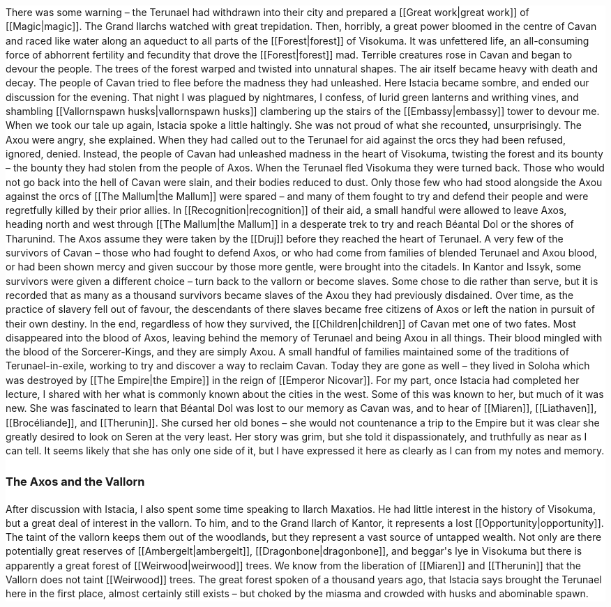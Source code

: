There was some warning – the Terunael had withdrawn into their city and prepared a [[Great work|great work]] of [[Magic|magic]]. The Grand Ilarchs watched with great trepidation. Then, horribly, a great power bloomed in the centre of Cavan and raced like water along an aqueduct to all parts of the [[Forest|forest]] of Visokuma. It was unfettered life, an all-consuming force of abhorrent fertility and fecundity that drove the [[Forest|forest]] mad. Terrible creatures rose in Cavan and began to devour the people. The trees of the forest warped and twisted into unnatural shapes. The air itself became heavy with death and decay. The people of Cavan tried to flee before the madness they had unleashed.
Here Istacia became sombre, and ended our discussion for the evening. That night I was plagued by nightmares, I confess, of lurid green lanterns and writhing vines, and shambling [[Vallornspawn husks|vallornspawn husks]] clambering up the stairs of the [[Embassy|embassy]] tower to devour me.
When we took our tale up again, Istacia spoke a little haltingly. She was not proud of what she recounted, unsurprisingly.
The Axou were angry, she explained. When they had called out to the Terunael for aid against the orcs they had been refused, ignored, denied. Instead, the people of Cavan had unleashed madness in the heart of Visokuma, twisting the forest and its bounty – the bounty they had stolen from the people of Axos. 
When the Terunael fled Visokuma they were turned back. Those who would not go back into the hell of Cavan were slain, and their bodies reduced to dust. Only those few who had stood alongside the Axou against the orcs of [[The Mallum|the Mallum]] were spared – and many of them fought to try and defend their people and were regretfully killed by their prior allies. In [[Recognition|recognition]] of their aid, a small handful were allowed to leave Axos, heading north and west through [[The Mallum|the Mallum]] in a desperate trek to try and reach Béantal Dol or the shores of Tharunind. The Axos assume they were taken by the [[Druj]] before they reached the heart of Terunael.
A very few of the survivors of Cavan – those who had fought to defend Axos, or who had come from families of blended Terunael and Axou blood, or had been shown mercy and given succour by those more gentle, were brought into the citadels. 
In Kantor and Issyk, some survivors were given a different choice – turn back to the vallorn or become slaves. Some chose to die rather than serve, but it is recorded that as many as a thousand survivors became slaves of the Axou they had previously disdained. Over time, as the practice of slavery fell out of favour, the descendants of there slaves became free citizens of Axos or left the nation in pursuit of their own destiny.
In the end, regardless of how they survived, the [[Children|children]] of Cavan met one of two fates. Most disappeared into the blood of Axos, leaving behind the memory of Terunael and being Axou in all things. Their blood mingled with the blood of the Sorcerer-Kings, and they are simply Axou. A small handful of families maintained some of the traditions of Terunael-in-exile, working to try and discover a way to reclaim Cavan. Today they are gone as well – they lived in Soloha which was destroyed by [[The Empire|the Empire]] in the reign of [[Emperor Nicovar]].
For my part, once Istacia had completed her lecture, I shared with her what is commonly known about the cities in the west. Some of this was known to her, but much of it was new. She was fascinated to learn that Béantal Dol was lost to our memory as Cavan was, and to hear of [[Miaren]], [[Liathaven]], [[Brocéliande]], and [[Therunin]]. She cursed her old bones – she would not countenance a trip to the Empire but it was clear she greatly desired to look on Seren at the very least. 
Her story was grim, but she told it dispassionately, and truthfully as near as I can tell. It seems likely that she has only one side of it, but I have expressed it here as clearly as I can from my notes and memory.
### The Axos and the Vallorn
After discussion with Istacia, I also spent some time speaking to Ilarch Maxatios. He had little interest in the history of Visokuma, but a great deal of interest in the vallorn. To him, and to the Grand Ilarch of Kantor, it represents a lost [[Opportunity|opportunity]]. The taint of the vallorn keeps them out of the woodlands, but they represent a vast source of untapped wealth. Not only are there potentially great reserves of [[Ambergelt|ambergelt]], [[Dragonbone|dragonbone]], and beggar's lye in Visokuma but there is apparently a great forest of [[Weirwood|weirwood]] trees.
We know from the liberation of [[Miaren]] and [[Therunin]] that the Vallorn does not taint [[Weirwood]] trees. The great forest spoken of a thousand years ago, that Istacia says brought the Terunael here in the first place, almost certainly still exists – but choked by the miasma and crowded with husks and abominable spawn.